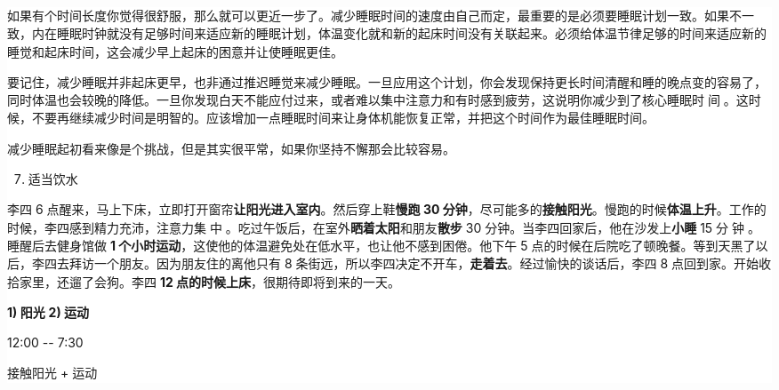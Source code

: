    如果有个时间长度你觉得很舒服，那么就可以更近一步了。减少睡眠时间的速度由自己而定，最重要的是必须要睡眠计划一致。如果不一致，内在睡眠时钟就没有足够时间来适应新的睡眠计划，体温变化就和新的起床时间没有关联起来。必须给体温节律足够的时间来适应新的睡觉和起床时间，这会减少早上起床的困意并让使睡眠更佳。

   要记住，减少睡眠并非起床更早，也非通过推迟睡觉来减少睡眠。一旦应用这个计划，你会发现保持更长时间清醒和睡的晚点变的容易了，同时体温也会较晚的降低。一旦你发现白天不能应付过来，或者难以集中注意力和有时感到疲劳，这说明你减少到了核心睡眠时 间 。这时候，不要再继续减少时间是明智的。应该增加一点睡眠时间来让身体机能恢复正常，并把这个时间作为最佳睡眠时间。

   减少睡眠起初看来像是个挑战，但是其实很平常，如果你坚持不懈那会比较容易。

7. 适当饮水



李四 6 点醒来，马上下床，立即打开窗帘**让阳光进入室内**。然后穿上鞋**慢跑 30 分钟**，尽可能多的**接触阳光**。慢跑的时候**体温上升**。工作的时候，李四感到精力充沛，注意力集 中 。吃过午饭后，在室外**晒着太阳**和朋友**散步** 30 分钟。当李四回家后，他在沙发上**小睡** 15 分 钟 。睡醒后去健身馆做 **1 个小时运动**，这使他的体温避免处在低水平，也让他不感到困倦。他下午 5 点的时候在后院吃了顿晚餐。等到天黑了以后，李四去拜访一个朋友。因为朋友住的离他只有 8 条街远，所以李四决定不开车，**走着去**。经过愉快的谈话后，李四 8 点回到家。开始收拾家里，还遛了会狗。李四 **12 点的时候上床**，很期待即将到来的一天。



**1) 阳光**
**2) 运动**



12:00 -- 7:30

接触阳光 + 运动